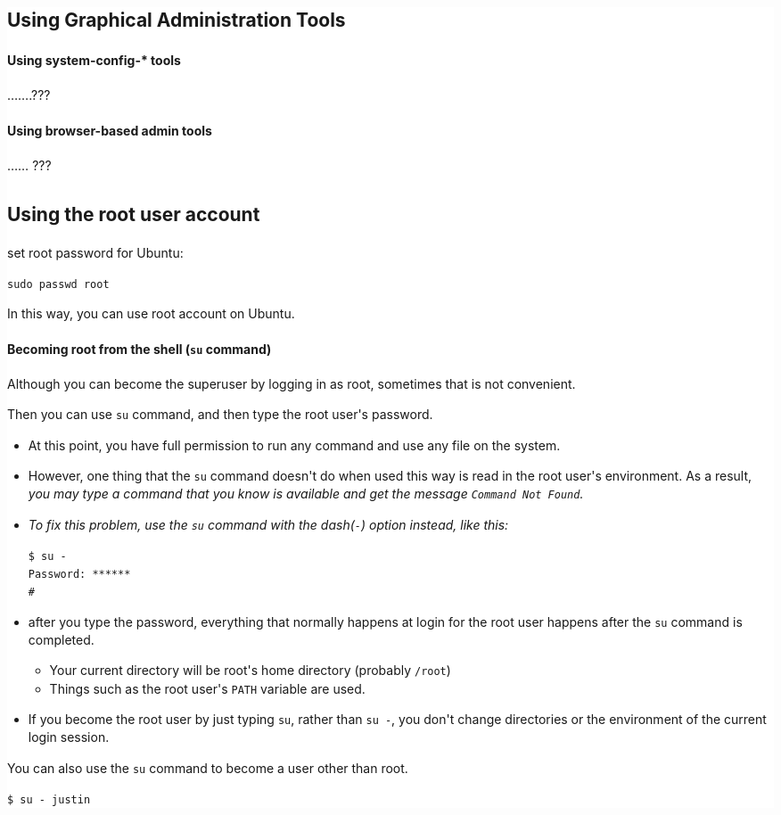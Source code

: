 

## Using Graphical Administration Tools

#### Using system-config-* tools

…….???

#### Using browser-based admin tools

…… ???



## Using the root user account

set root password for Ubuntu:

```
sudo passwd root
```

In this way, you can use root account on Ubuntu.



#### Becoming root from the shell (`su` command)

Although you can become the superuser by logging in as root, sometimes that is not convenient.

Then you can use `su` command, and then type the root user's password.

- At this point, you have full permission to run any command and use any file on the system.

- However, one thing that the `su` command doesn't do when used this way is read in the root user's environment. As a result, *you may type a command that you know is available and get the message `Command Not Found`.*

- *To fix this problem, use the `su` command with the dash(`-`) option instead, like this:*

  ```
  $ su -
  Password: ******
  #
  ```

- after you type the password, everything that normally happens at login for the root user happens after the `su` command is completed.

  - Your current directory will be root's home directory (probably `/root`)
  - Things such as the root user's `PATH` variable are used.

- If you become the root user by just typing `su`, rather than `su -`, you don't change directories or the environment of the current login session.



You can also use the `su` command to become a user other than root.

```
$ su - justin
```
